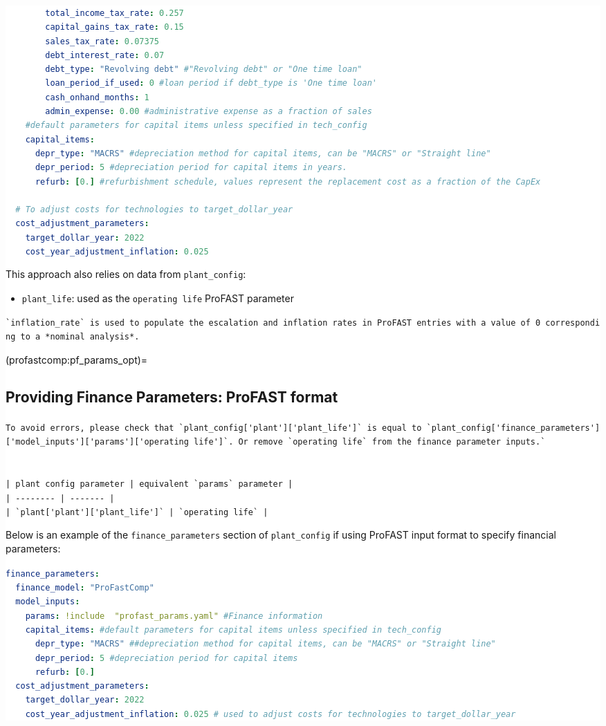 ```yaml
        total_income_tax_rate: 0.257
        capital_gains_tax_rate: 0.15
        sales_tax_rate: 0.07375
        debt_interest_rate: 0.07
        debt_type: "Revolving debt" #"Revolving debt" or "One time loan"
        loan_period_if_used: 0 #loan period if debt_type is 'One time loan'
        cash_onhand_months: 1
        admin_expense: 0.00 #administrative expense as a fraction of sales
    #default parameters for capital items unless specified in tech_config
    capital_items:
      depr_type: "MACRS" #depreciation method for capital items, can be "MACRS" or "Straight line"
      depr_period: 5 #depreciation period for capital items in years.
      refurb: [0.] #refurbishment schedule, values represent the replacement cost as a fraction of the CapEx

  # To adjust costs for technologies to target_dollar_year
  cost_adjustment_parameters:
    target_dollar_year: 2022
    cost_year_adjustment_inflation: 0.025
```

This approach also relies on data from `plant_config`:
- `plant_life`: used as the `operating life` ProFAST parameter


```{note}
`inflation_rate` is used to populate the escalation and inflation rates in ProFAST entries with a value of 0 corresponding to a *nominal analysis*.
```

(profastcomp:pf_params_opt)=
## Providing Finance Parameters: ProFAST format

```{note}
To avoid errors, please check that `plant_config['plant']['plant_life']` is equal to `plant_config['finance_parameters']['model_inputs']['params']['operating life']`. Or remove `operating life` from the finance parameter inputs.`


| plant config parameter | equivalent `params` parameter |
| -------- | ------- |
| `plant['plant']['plant_life']` | `operating life` |
```

Below is an example of the `finance_parameters` section of `plant_config` if using ProFAST input format to specify financial parameters:

```yaml
finance_parameters:
  finance_model: "ProFastComp"
  model_inputs:
    params: !include  "profast_params.yaml" #Finance information
    capital_items: #default parameters for capital items unless specified in tech_config
      depr_type: "MACRS" ##depreciation method for capital items, can be "MACRS" or "Straight line"
      depr_period: 5 #depreciation period for capital items
      refurb: [0.]
  cost_adjustment_parameters:
    target_dollar_year: 2022
    cost_year_adjustment_inflation: 0.025 # used to adjust costs for technologies to target_dollar_year
```
